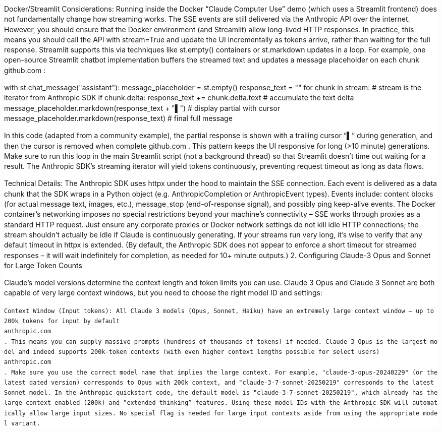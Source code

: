 Docker/Streamlit Considerations: Running inside the Docker “Claude Computer Use” demo (which uses a Streamlit frontend) does not fundamentally change how streaming works. The SSE events are still delivered via the Anthropic API over the internet. However, you should ensure that the Docker environment (and Streamlit) allow long-lived HTTP responses. In practice, this means you should call the API with stream=True and update the UI incrementally as tokens arrive, rather than waiting for the full response. Streamlit supports this via techniques like st.empty() containers or st.markdown updates in a loop. For example, one open-source Streamlit chatbot implementation buffers the streamed text and updates a message placeholder on each chunk​
github.com
:

with st.chat_message("assistant"):
    message_placeholder = st.empty()
    response_text = ""
    for chunk in stream:  # stream is the iterator from Anthropic SDK
        if chunk.delta:
            response_text += chunk.delta.text  # accumulate the text delta
            message_placeholder.markdown(response_text + "▌")  # display partial with cursor
    message_placeholder.markdown(response_text)  # final full message

In this code (adapted from a community example), the partial response is shown with a trailing cursor “▌” during generation, and then the cursor is removed when complete​
github.com
. This pattern keeps the UI responsive for long (>10 minute) generations. Make sure to run this loop in the main Streamlit script (not a background thread) so that Streamlit doesn’t time out waiting for a result. The Anthropic SDK’s streaming iterator will yield tokens continuously, preventing request timeout as long as data flows.

Technical Details: The Anthropic SDK uses httpx under the hood to maintain the SSE connection. Each event is delivered as a data chunk that the SDK wraps in a Python object (e.g. AnthropicCompletion or AnthropicEvent types). Events include: content blocks (for actual message text, images, etc.), message_stop (end-of-response signal), and possibly ping keep-alive events. The Docker container’s networking imposes no special restrictions beyond your machine’s connectivity – SSE works through proxies as a standard HTTP request. Just ensure any corporate proxies or Docker network settings do not kill idle HTTP connections; the stream shouldn’t actually be idle if Claude is continuously generating. If your streams run very long, it’s wise to verify that any default timeout in httpx is extended. (By default, the Anthropic SDK does not appear to enforce a short timeout for streamed responses – it will wait indefinitely for completion, as needed for 10+ minute outputs.)
2. Configuring Claude-3 Opus and Sonnet for Large Token Counts

Claude’s model versions determine the context length and token limits you can use. Claude 3 Opus and Claude 3 Sonnet are both capable of very large context windows, but you need to choose the right model ID and settings:

    Context Window (Input tokens): All Claude 3 models (Opus, Sonnet, Haiku) have an extremely large context window – up to 200k tokens for input by default​
    anthropic.com
    . This means you can supply massive prompts (hundreds of thousands of tokens) if needed. Claude 3 Opus is the largest model and indeed supports 200k-token contexts (with even higher context lengths possible for select users)​
    anthropic.com
    . Make sure you use the correct model name that implies the large context. For example, "claude-3-opus-20240229" (or the latest dated version) corresponds to Opus with 200k context, and "claude-3-7-sonnet-20250219" corresponds to the latest Sonnet model. In the Anthropic quickstart code, the default model is "claude-3-7-sonnet-20250219", which already has the large context enabled (200k) and “extended thinking” features. Using these model IDs with the Anthropic SDK will automatically allow large input sizes. No special flag is needed for large input contexts aside from using the appropriate model variant.
